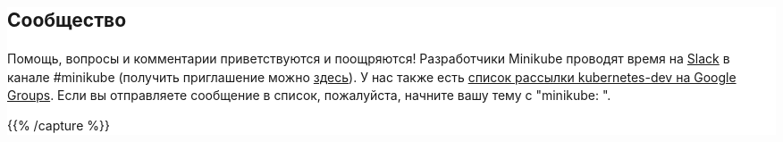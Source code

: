 ## Сообщество

Помощь, вопросы и комментарии приветствуются и поощряются! Разработчики Minikube
проводят время на [Slack](https://kubernetes.slack.com) в канале #minikube
(получить приглашение можно [здесь](http://slack.kubernetes.io/)). У нас также
есть
[список рассылки kubernetes-dev на Google Groups](https://groups.google.com/forum/#!forum/kubernetes-dev).
Если вы отправляете сообщение в список, пожалуйста, начните вашу тему с
"minikube: ".

{{% /capture %}}
